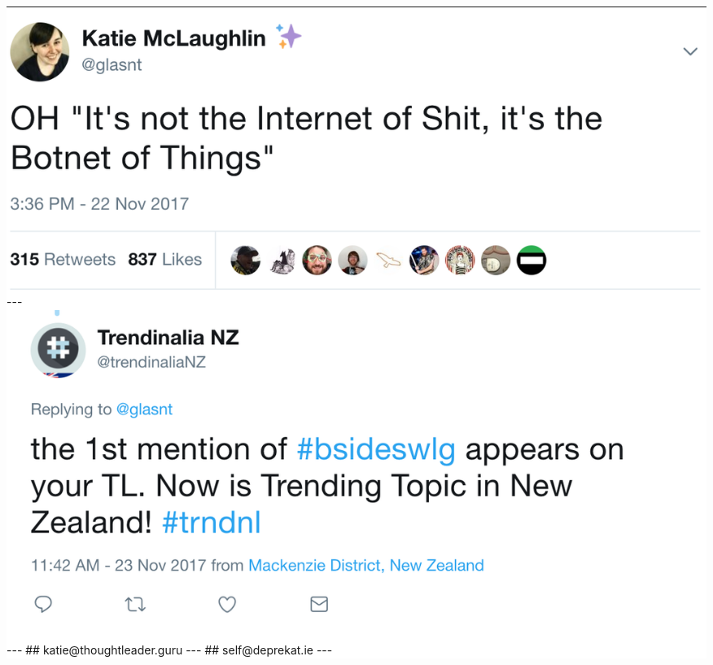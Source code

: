 
---
 <img src="pictures/bot.png" />
---
 <img src="pictures/trending.png" />
---
## katie@thoughtleader.guru 
---
## self@deprekat.ie 
---